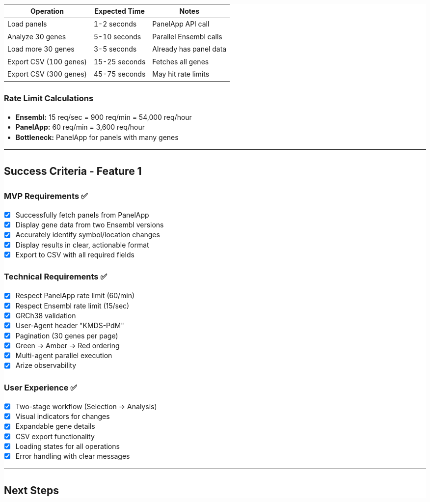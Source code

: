 | Operation | Expected Time | Notes |
|-----------|--------------|-------|
| Load panels | 1-2 seconds | PanelApp API call |
| Analyze 30 genes | 5-10 seconds | Parallel Ensembl calls |
| Load more 30 genes | 3-5 seconds | Already has panel data |
| Export CSV (100 genes) | 15-25 seconds | Fetches all genes |
| Export CSV (300 genes) | 45-75 seconds | May hit rate limits |

### Rate Limit Calculations
- **Ensembl:** 15 req/sec = 900 req/min = 54,000 req/hour
- **PanelApp:** 60 req/min = 3,600 req/hour
- **Bottleneck:** PanelApp for panels with many genes

---

## Success Criteria - Feature 1

### MVP Requirements ✅
- [x] Successfully fetch panels from PanelApp
- [x] Display gene data from two Ensembl versions
- [x] Accurately identify symbol/location changes
- [x] Display results in clear, actionable format
- [x] Export to CSV with all required fields

### Technical Requirements ✅
- [x] Respect PanelApp rate limit (60/min)
- [x] Respect Ensembl rate limit (15/sec)
- [x] GRCh38 validation
- [x] User-Agent header "KMDS-PdM"
- [x] Pagination (30 genes per page)
- [x] Green → Amber → Red ordering
- [x] Multi-agent parallel execution
- [x] Arize observability

### User Experience ✅
- [x] Two-stage workflow (Selection → Analysis)
- [x] Visual indicators for changes
- [x] Expandable gene details
- [x] CSV export functionality
- [x] Loading states for all operations
- [x] Error handling with clear messages

---

## Next Steps
